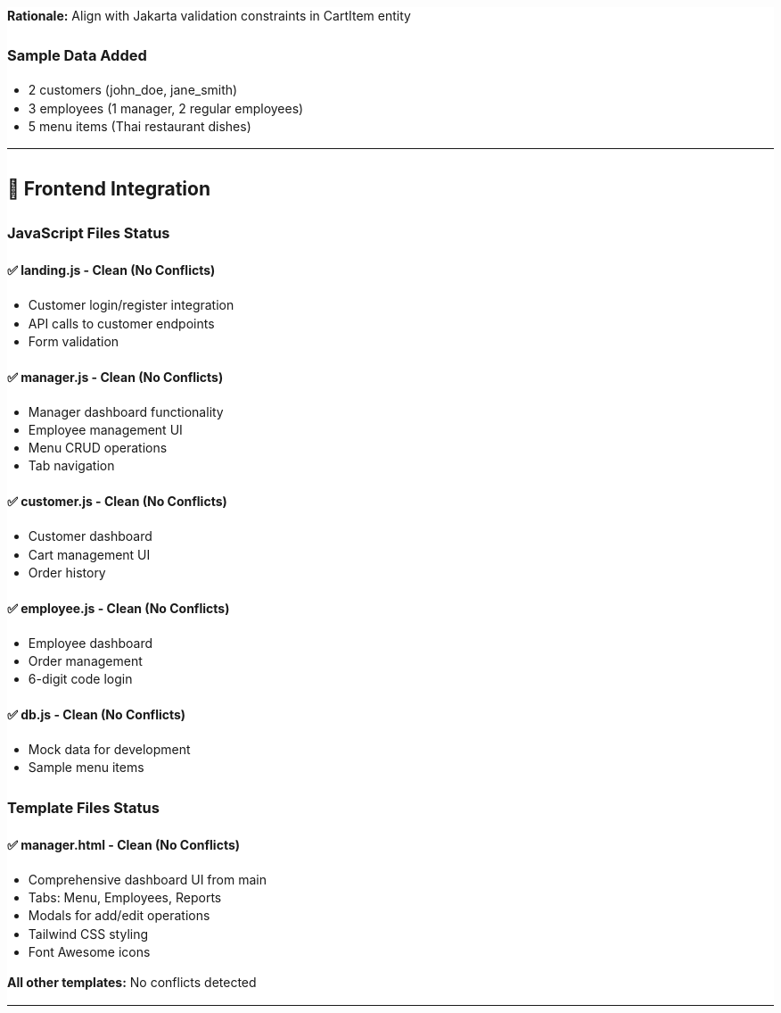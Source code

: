 **Rationale:** Align with Jakarta validation constraints in CartItem entity

### Sample Data Added
- 2 customers (john_doe, jane_smith)
- 3 employees (1 manager, 2 regular employees)
- 5 menu items (Thai restaurant dishes)

---

## 🚀 Frontend Integration

### JavaScript Files Status

#### ✅ landing.js - Clean (No Conflicts)
- Customer login/register integration
- API calls to customer endpoints
- Form validation

#### ✅ manager.js - Clean (No Conflicts)
- Manager dashboard functionality
- Employee management UI
- Menu CRUD operations
- Tab navigation

#### ✅ customer.js - Clean (No Conflicts)
- Customer dashboard
- Cart management UI
- Order history

#### ✅ employee.js - Clean (No Conflicts)
- Employee dashboard
- Order management
- 6-digit code login

#### ✅ db.js - Clean (No Conflicts)
- Mock data for development
- Sample menu items

### Template Files Status

#### ✅ manager.html - Clean (No Conflicts)
- Comprehensive dashboard UI from main
- Tabs: Menu, Employees, Reports
- Modals for add/edit operations
- Tailwind CSS styling
- Font Awesome icons

**All other templates:** No conflicts detected

---
